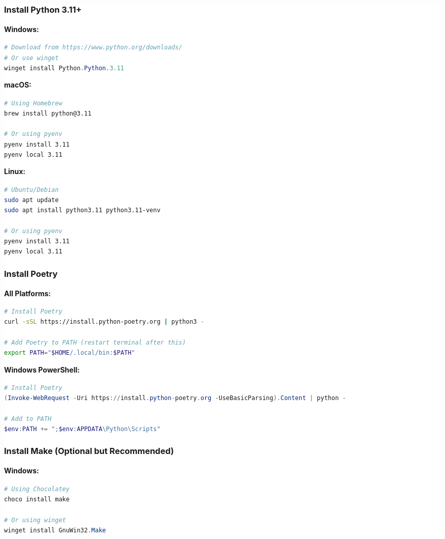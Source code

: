 ### Install Python 3.11+

**Windows:**
```powershell
# Download from https://www.python.org/downloads/
# Or use winget
winget install Python.Python.3.11
```

**macOS:**
```bash
# Using Homebrew
brew install python@3.11

# Or using pyenv
pyenv install 3.11
pyenv local 3.11
```

**Linux:**
```bash
# Ubuntu/Debian
sudo apt update
sudo apt install python3.11 python3.11-venv

# Or using pyenv
pyenv install 3.11
pyenv local 3.11
```

### Install Poetry

**All Platforms:**
```bash
# Install Poetry
curl -sSL https://install.python-poetry.org | python3 -

# Add Poetry to PATH (restart terminal after this)
export PATH="$HOME/.local/bin:$PATH"
```

**Windows PowerShell:**
```powershell
# Install Poetry
(Invoke-WebRequest -Uri https://install.python-poetry.org -UseBasicParsing).Content | python -

# Add to PATH
$env:PATH += ";$env:APPDATA\Python\Scripts"
```

### Install Make (Optional but Recommended)

**Windows:**
```powershell
# Using Chocolatey
choco install make

# Or using winget
winget install GnuWin32.Make
```
